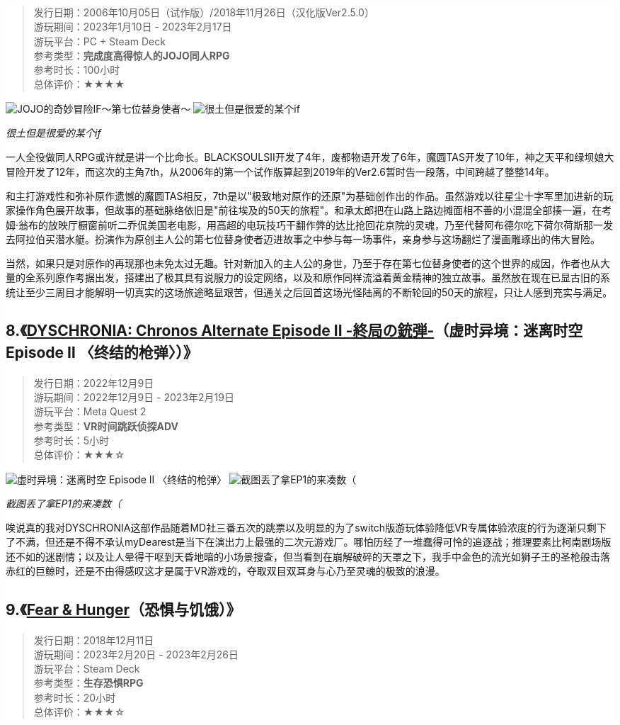 > 发行日期：2006年10月05日（试作版）/2018年11月26日（汉化版Ver2.5.0）  
> ​游玩期间：2023年1月10日 - 2023年2月17日  
> ​游玩平台：PC + Steam Deck  
> ​参考类型：**完成度高得惊人的JOJO同人RPG**  
> ​参考时长：100小时  
> ​总体评价：★★★★

![JOJO的奇妙冒险IF～第七位替身使者～](https://image.shatranj.space/file/e19093af45255ee07198e.jpg)
![很土但是很爱的某个if](https://image.shatranj.space/file/826d2cb40b7472056488c.jpg)

*很土但是很爱的某个if*

一人全役做同人RPG或许就是讲一个比命长。BLACKSOULSII开发了4年，废都物语开发了6年，魔圆TAS开发了10年，神之天平和绿坝娘大冒险开发了12年，而这次的主角7th，从2006年的第一个试作版算起到2019年的Ver2.6暂时告一段落，中间跨越了整整14年。

和主打游戏性和弥补原作遗憾的魔圆TAS相反，7th是以"极致地对原作的还原"为基础创作出的作品。虽然游戏以往星尘十字军里加进新的玩家操作角色展开故事，但故事的基础脉络依旧是"前往埃及的50天的旅程"。和承太郎把在山路上路边摊面相不善的小混混全部揍一遍，在考姆·翁布的放映厅橱窗前听二乔侃美国老电影，用高超的电玩技巧干翻作弊的达比抢回花京院的灵魂，乃至代替阿布德尔吃下荷尔荷斯那一发去阿拉伯买潜水艇。扮演作为原创主人公的第七位替身使者迈进故事之中参与每一场事件，亲身参与这场翻烂了漫画雕琢出的伟大冒险。

当然，如果只是对原作的再现那也未免太过无趣。针对新加入的主人公的身世，乃至于存在第七位替身使者的这个世界的成因，作者也从大量的全系列原作考据出发，搭建出了极其具有说服力的设定网络，以及和原作同样流溢着黄金精神的独立故事。虽然放在现在已显古旧的系统让至少三周目才能解明一切真实的这场旅途略显艰苦，但通关之后回首这场光怪陆离的不断轮回的50天的旅程，只让人感到充实与满足。

## 8.《[DYSCHRONIA: Chronos Alternate Episode II -終局の銃弾-](https://bangumi.tv/subject/407945)（虚时异境：迷离时空 Episode Ⅱ 〈终结的枪弹〉）》

> 发行日期：2022年12月9日  
> ​游玩期间：2022年12月9日 - 2023年2月19日  
> ​游玩平台：Meta Quest 2  
> ​参考类型：**VR时间跳跃侦探ADV**  
> ​参考时长：5小时  
> ​总体评价：★★★☆

![虚时异境：迷离时空 Episode II 〈终结的枪弹〉](https://image.shatranj.space/file/1f984a3f04c360dcc312b.jpg)
![截图丢了拿EP1的来凑数（](https://image.shatranj.space/file/d101593d81f16799881c2.jpg)

*截图丢了拿EP1的来凑数（*

唉说真的我对DYSCHRONIA这部作品随着MD社三番五次的跳票以及明显的为了switch版游玩体验降低VR专属体验浓度的行为逐渐只剩下了不满，但还是不得不承认myDearest是当下在演出力上最强的二次元游戏厂。哪怕历经了一堆蠢得可怜的追逐战；推理要素比柯南剧场版还不如的迷剧情；以及让人晕得干呕到天昏地暗的小场景搜查，但当看到在崩解破碎的天罩之下，我手中金色的流光如狮子王的圣枪般击落赤红的巨鲸时，还是不由得感叹这才是属于VR游戏的，夺取双目双耳身与心乃至灵魂的极致的浪漫。

## 9.《[Fear & Hunger](https://bangumi.tv/subject/376647)（恐惧与饥饿）》

> 发行日期：2018年12月11日  
> ​游玩期间：2023年2月20日 - 2023年2月26日  
> ​游玩平台：Steam Deck  
> ​参考类型：**生存恐惧RPG**  
> ​参考时长：20小时  
> ​总体评价：★★★☆
